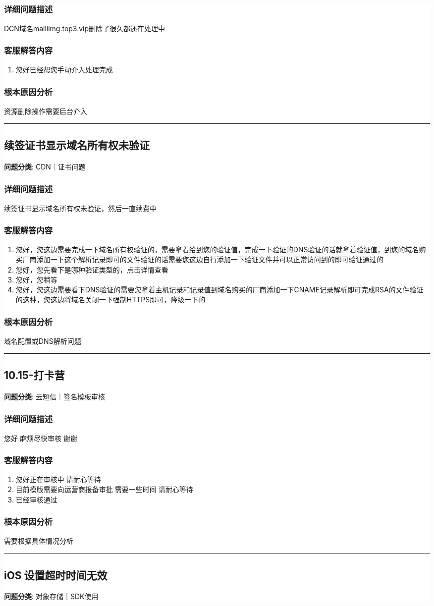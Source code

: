 ### 详细问题描述
DCN域名maillimg.top3.vip删除了很久都还在处理中

### 客服解答内容
1. 您好已经帮您手动介入处理完成

### 根本原因分析
资源删除操作需要后台介入

---
## 续签证书显示域名所有权未验证

**问题分类**: CDN｜证书问题

### 详细问题描述
续签证书显示域名所有权未验证，然后一直续费中

### 客服解答内容
1. 您好，您这边需要完成一下域名所有权验证的，需要拿着给到您的验证值，完成一下验证的DNS验证的话就拿着验证值，到您的域名购买厂商添加一下这个解析记录即可的文件验证的话需要您这边自行添加一下验证文件并可以正常访问到的即可验证通过的
2. 您好，您先看下是哪种验证类型的，点击详情查看
3. 您好，您稍等
4. 您好，您这边需要看下DNS验证的需要您拿着主机记录和记录值到域名购买的厂商添加一下CNAME记录解析即可完成RSA的文件验证的这种，您这边将域名关闭一下强制HTTPS即可，降级一下的

### 根本原因分析
域名配置或DNS解析问题

---
## 10.15-打卡营

**问题分类**: 云短信｜签名模板审核

### 详细问题描述
您好 麻烦尽快审核 谢谢

### 客服解答内容
1. 您好正在审核中 请耐心等待
2. 目前模版需要向运营商报备审批 需要一些时间 请耐心等待
3. 已经审核通过

### 根本原因分析
需要根据具体情况分析

---
## iOS 设置超时时间无效

**问题分类**: 对象存储｜SDK使用
